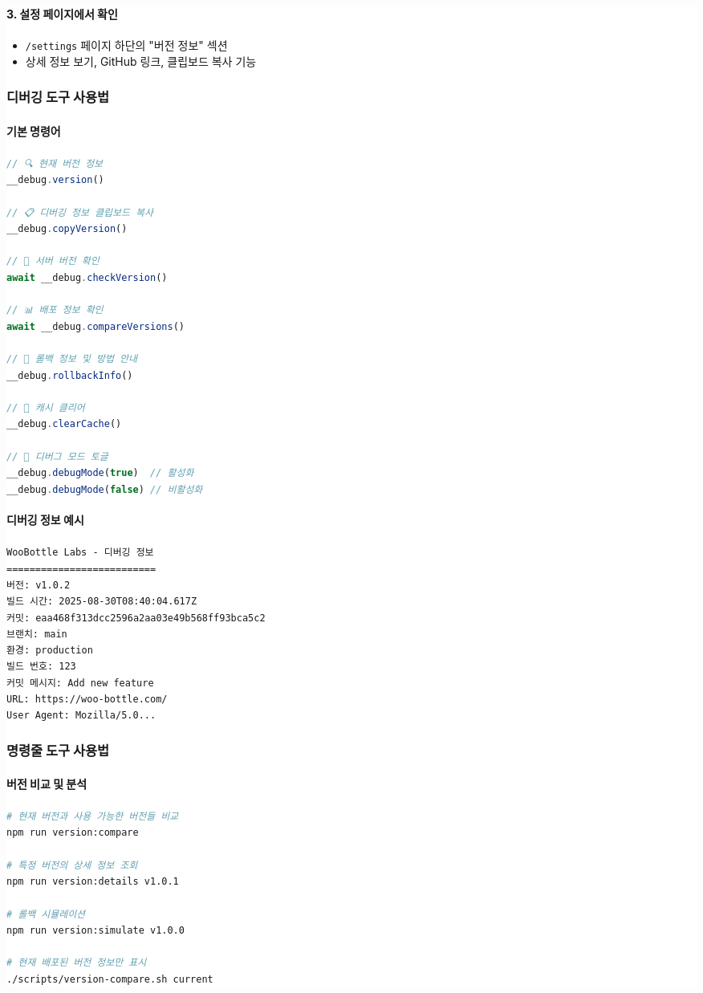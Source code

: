 #### 3. **설정 페이지에서 확인**
- `/settings` 페이지 하단의 "버전 정보" 섹션
- 상세 정보 보기, GitHub 링크, 클립보드 복사 기능

### 디버깅 도구 사용법

#### **기본 명령어**
```javascript
// 🔍 현재 버전 정보
__debug.version()

// 📋 디버깅 정보 클립보드 복사
__debug.copyVersion()

// 🔄 서버 버전 확인
await __debug.checkVersion()

// 📊 배포 정보 확인
await __debug.compareVersions()

// 🔄 롤백 정보 및 방법 안내
__debug.rollbackInfo()

// 🧹 캐시 클리어
__debug.clearCache()

// 🐛 디버그 모드 토글
__debug.debugMode(true)  // 활성화
__debug.debugMode(false) // 비활성화
```

#### **디버깅 정보 예시**
```
WooBottle Labs - 디버깅 정보
==========================
버전: v1.0.2
빌드 시간: 2025-08-30T08:40:04.617Z
커밋: eaa468f313dcc2596a2aa03e49b568ff93bca5c2
브랜치: main
환경: production
빌드 번호: 123
커밋 메시지: Add new feature
URL: https://woo-bottle.com/
User Agent: Mozilla/5.0...
```

### 명령줄 도구 사용법

#### **버전 비교 및 분석**
```bash
# 현재 버전과 사용 가능한 버전들 비교
npm run version:compare

# 특정 버전의 상세 정보 조회
npm run version:details v1.0.1

# 롤백 시뮬레이션
npm run version:simulate v1.0.0

# 현재 배포된 버전 정보만 표시
./scripts/version-compare.sh current
```
